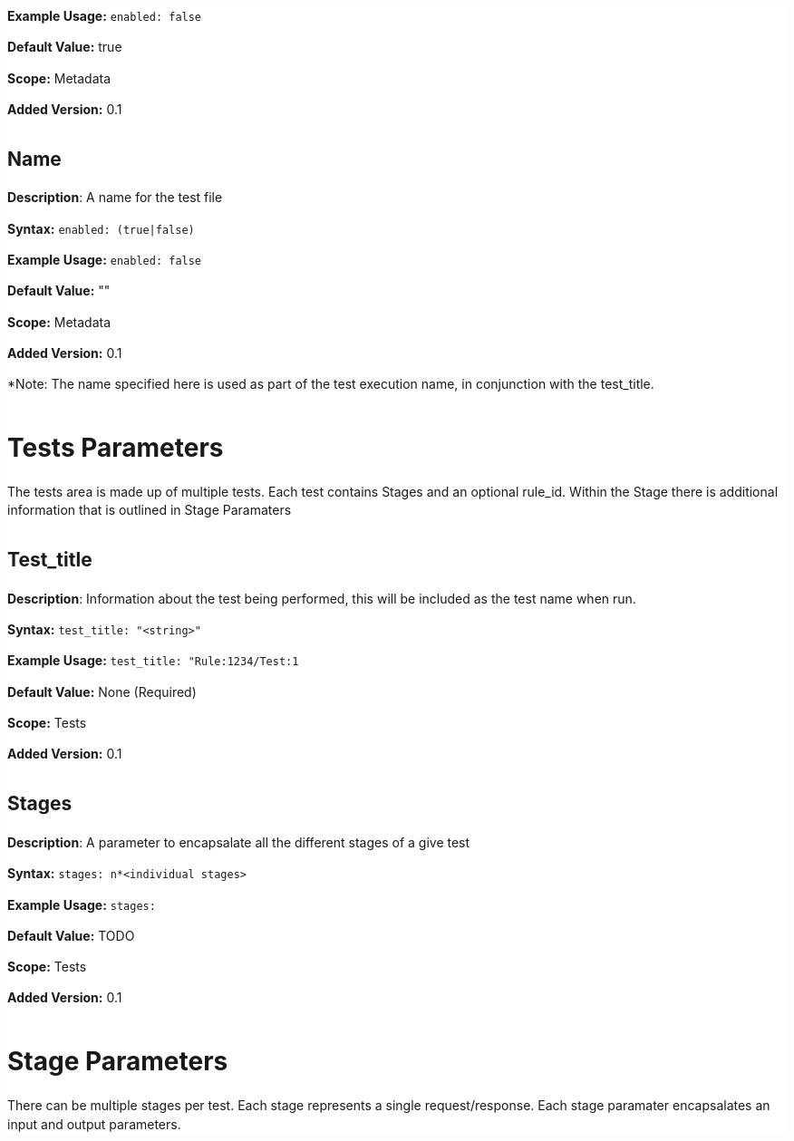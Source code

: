 **Example Usage:** ```enabled: false```

**Default Value:** true

**Scope:** Metadata

**Added Version:** 0.1

Name
-----------
**Description**: A name for the test file 

**Syntax:** ```enabled: (true|false)```

**Example Usage:** ```enabled: false```

**Default Value:** ""

**Scope:** Metadata

**Added Version:** 0.1

*Note: The name specified here is used as part of the test execution name, in conjunction with the test_title.

Tests Parameters
==================
The tests area is made up of multiple tests. Each test contains Stages and an optional rule_id. Within the Stage there is additional information that is outlined in Stage Paramaters

Test_title
-----------
**Description**: Information about the test being performed, this will be included as the test name when run.

**Syntax:** ```test_title: "<string>"```

**Example Usage:** ```test_title: "Rule:1234/Test:1```

**Default Value:** None (Required)

**Scope:** Tests

**Added Version:** 0.1

Stages
-----------
**Description**: A parameter to encapsalate all the different stages of a give test

**Syntax:** ```stages: n*<individual stages>```

**Example Usage:** ```stages:```

**Default Value:** TODO

**Scope:** Tests

**Added Version:** 0.1


Stage Parameters
==================
There can be multiple stages per test. Each stage represents a single request/response. Each stage paramater encapsalates an input and output parameters.
